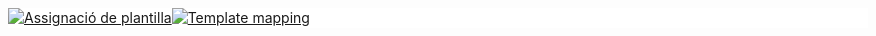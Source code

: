 <span data-ttu-id="7879c-209">[![Assignació de plantilla](./media/ProjectContractLineMilestoneMapping_v2.jpg)](./media/ProjectContractLineMilestoneMapping_v2.jpg)</span><span class="sxs-lookup"><span data-stu-id="7879c-209">[![Template mapping](./media/ProjectContractLineMilestoneMapping_v2.jpg)](./media/ProjectContractLineMilestoneMapping_v2.jpg)</span></span>
